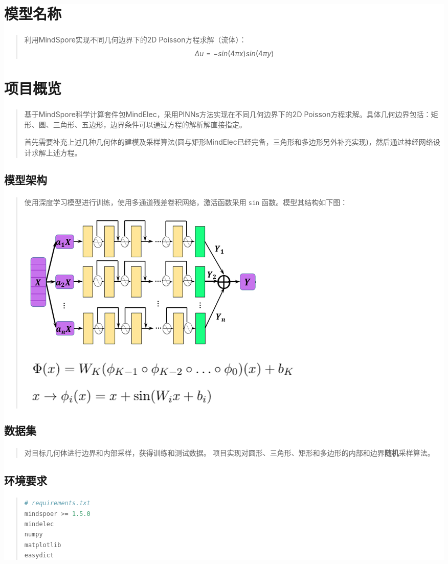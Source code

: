 # 模型名称

> 利用MindSpore实现不同几何边界下的2D Poisson方程求解（流体）：
$$
\Delta u = -sin(4\pi x)sin(4\pi y)
$$

# 项目概览
> 
> 基于MindSpore科学计算套件包MindElec，采用PINNs方法实现在不同几何边界下的2D Poisson方程求解。具体几何边界包括：矩形、圆、三角形、五边形，边界条件可以通过方程的解析解直接指定。
> 
> 首先需要补充上述几种几何体的建模及采样算法(圆与矩形MindElec已经完备，三角形和多边形另外补充实现)，然后通过神经网络设计求解上述方程。


## 模型架构

> 使用深度学习模型进行训练，使用多通道残差卷积网络，激活函数采用 `sin` 函数。模型其结构如下图：
> ![图1 模型结构](images/multi-scale-NN.png)


## 数据集

> 对目标几何体进行边界和内部采样，获得训练和测试数据。
> 项目实现对圆形、三角形、矩形和多边形的内部和边界**随机**采样算法。


## 环境要求

> ```python
> # requirements.txt
> mindspoer >= 1.5.0
> mindelec
> numpy
> matplotlib
> easydict
> ```
